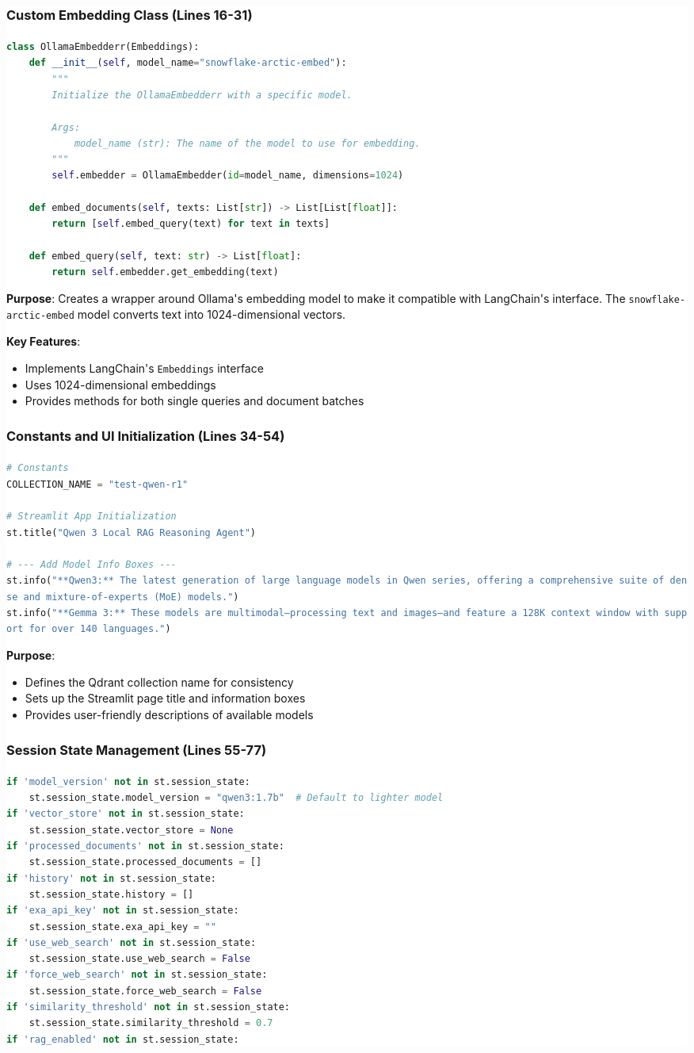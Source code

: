 ### **Custom Embedding Class (Lines 16-31)**
```python
class OllamaEmbedderr(Embeddings):
    def __init__(self, model_name="snowflake-arctic-embed"):
        """
        Initialize the OllamaEmbedderr with a specific model.

        Args:
            model_name (str): The name of the model to use for embedding.
        """
        self.embedder = OllamaEmbedder(id=model_name, dimensions=1024)

    def embed_documents(self, texts: List[str]) -> List[List[float]]:
        return [self.embed_query(text) for text in texts]

    def embed_query(self, text: str) -> List[float]:
        return self.embedder.get_embedding(text)
```
**Purpose**: Creates a wrapper around Ollama's embedding model to make it compatible with LangChain's interface. The `snowflake-arctic-embed` model converts text into 1024-dimensional vectors.

**Key Features**:
- Implements LangChain's `Embeddings` interface
- Uses 1024-dimensional embeddings
- Provides methods for both single queries and document batches

### **Constants and UI Initialization (Lines 34-54)**
```python
# Constants
COLLECTION_NAME = "test-qwen-r1"

# Streamlit App Initialization
st.title("Qwen 3 Local RAG Reasoning Agent")

# --- Add Model Info Boxes --- 
st.info("**Qwen3:** The latest generation of large language models in Qwen series, offering a comprehensive suite of dense and mixture-of-experts (MoE) models.")
st.info("**Gemma 3:** These models are multimodal—processing text and images—and feature a 128K context window with support for over 140 languages.")
```
**Purpose**: 
- Defines the Qdrant collection name for consistency
- Sets up the Streamlit page title and information boxes
- Provides user-friendly descriptions of available models

### **Session State Management (Lines 55-77)**
```python
if 'model_version' not in st.session_state:
    st.session_state.model_version = "qwen3:1.7b"  # Default to lighter model
if 'vector_store' not in st.session_state:
    st.session_state.vector_store = None
if 'processed_documents' not in st.session_state:
    st.session_state.processed_documents = []
if 'history' not in st.session_state:
    st.session_state.history = []
if 'exa_api_key' not in st.session_state:
    st.session_state.exa_api_key = ""
if 'use_web_search' not in st.session_state:
    st.session_state.use_web_search = False
if 'force_web_search' not in st.session_state:
    st.session_state.force_web_search = False
if 'similarity_threshold' not in st.session_state:
    st.session_state.similarity_threshold = 0.7
if 'rag_enabled' not in st.session_state:
```